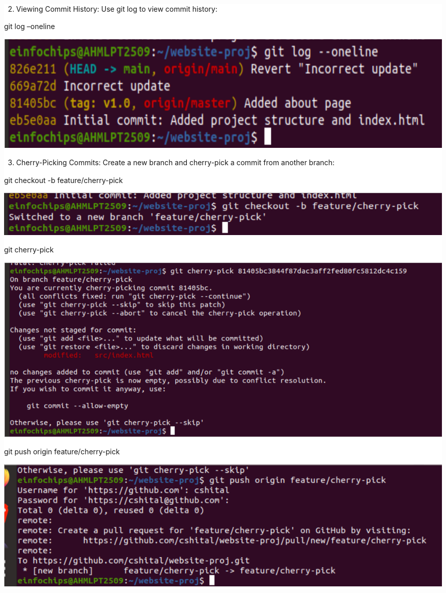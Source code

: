2. Viewing Commit History:
Use git log to view commit history:

git log –oneline

![](images/58.png)

3. Cherry-Picking Commits:
Create a new branch and cherry-pick a commit from another branch:

git checkout -b feature/cherry-pick

![](images/59.png)

git cherry-pick <commit-hash>

![](images/60.png)

git push origin feature/cherry-pick

![](images/61.png)
